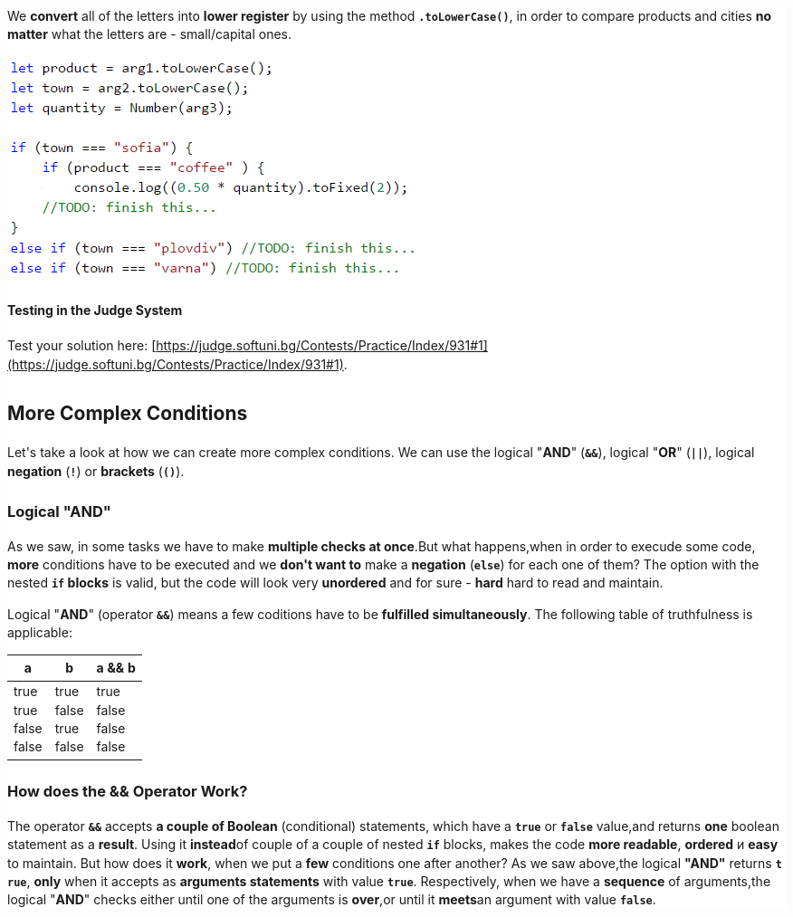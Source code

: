 We **convert** all of the letters into **lower register** by using the method **`.toLowerCase()`**, in order to compare products and cities **no matter** what the letters are - small/capital ones.

![](/assets/chapter-4-1-images/02.Small-shop-01.png)

#### Testing in the Judge System

Test your solution here: [https://judge.softuni.bg/Contests/Practice/Index/931#1](https://judge.softuni.bg/Contests/Practice/Index/931#1).


## More Complex Conditions

Let's take a look at how we can create more complex conditions. We can use the logical "**AND**" (**`&&`**), logical "**OR**" (**`||`**), logical **negation** (**`!`**) or **brackets** (**`()`**).

### Logical "AND"

As we saw, in some tasks we have to make **multiple checks at once**.But what happens,when in order to execude some code,  **more** conditions have to be executed and we **don't want to** make a **negation** (**`else`**) for each one of them? The option with the nested **`if` blocks** is valid, but the code will look very **unordered** and for sure - **hard** hard to read and maintain.  

Logical "**AND**" (operator **`&&`**) means a few coditions have to be **fulfilled simultaneously**. The following table of truthfulness is applicable:

|a|b|a && b|
|-----|-----|-----|
|true<br>true<br>false<br>false|true<br>false<br>true<br>false|true<br>false<br>false<br>false|

### How does the && Operator Work?

The operator **`&&`** accepts **a couple of Boolean** (conditional) statements, which have a **`true`** or **`false`** value,and returns **one** boolean statement as a **result**. Using it **instead**of couple of a couple of nested **`if`** blocks, makes the code **more readable**, **ordered** и **easy** to maintain. But how does it **work**, when we put a **few** conditions one after another? As we saw above,the logical **"AND"** returns **`true`**, **only** when it accepts as **arguments statements** with value **`true`**. Respectively, when we have a **sequence** of arguments,the logical "**AND**" checks either until one of the arguments is **over**,or until it **meets**an argument with value **`false`**. 
